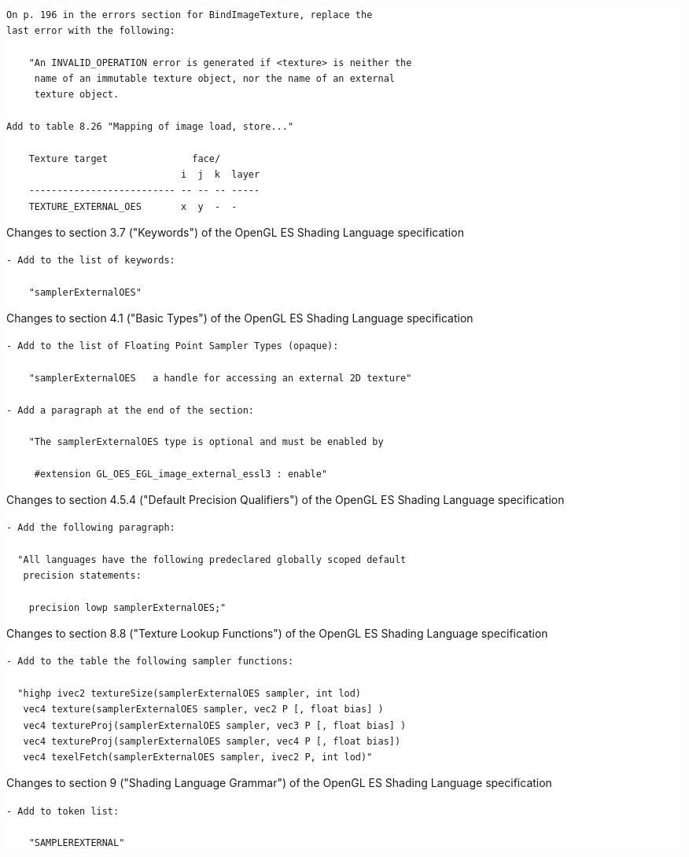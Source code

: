     On p. 196 in the errors section for BindImageTexture, replace the
    last error with the following:

        "An INVALID_OPERATION error is generated if <texture> is neither the
         name of an immutable texture object, nor the name of an external
         texture object.

    Add to table 8.26 "Mapping of image load, store..."

        Texture target               face/
                                   i  j  k  layer
        -------------------------- -- -- -- -----
        TEXTURE_EXTERNAL_OES       x  y  -  -

Changes to section 3.7 ("Keywords") of the OpenGL ES Shading Language
specification

    - Add to the list of keywords:

        "samplerExternalOES"

Changes to section 4.1 ("Basic Types") of the OpenGL ES Shading Language
specification

    - Add to the list of Floating Point Sampler Types (opaque):

        "samplerExternalOES   a handle for accessing an external 2D texture"

    - Add a paragraph at the end of the section:

        "The samplerExternalOES type is optional and must be enabled by

         #extension GL_OES_EGL_image_external_essl3 : enable"

Changes to section 4.5.4 ("Default Precision Qualifiers") of the OpenGL ES
Shading Language specification

    - Add the following paragraph:

      "All languages have the following predeclared globally scoped default
       precision statements:

        precision lowp samplerExternalOES;"

Changes to section 8.8 ("Texture Lookup Functions") of the OpenGL ES Shading
Language specification

    - Add to the table the following sampler functions:

      "highp ivec2 textureSize(samplerExternalOES sampler, int lod)
       vec4 texture(samplerExternalOES sampler, vec2 P [, float bias] )
       vec4 textureProj(samplerExternalOES sampler, vec3 P [, float bias] )
       vec4 textureProj(samplerExternalOES sampler, vec4 P [, float bias])
       vec4 texelFetch(samplerExternalOES sampler, ivec2 P, int lod)"

Changes to section 9 ("Shading Language Grammar") of the OpenGL ES Shading
Language specification

    - Add to token list:

        "SAMPLEREXTERNAL"
